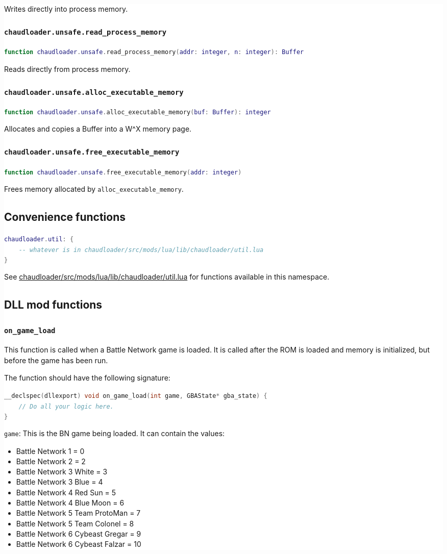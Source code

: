 Writes directly into process memory.

### `chaudloader.unsafe.read_process_memory`

```lua
function chaudloader.unsafe.read_process_memory(addr: integer, n: integer): Buffer
```

Reads directly from process memory.

### `chaudloader.unsafe.alloc_executable_memory`

```lua
function chaudloader.unsafe.alloc_executable_memory(buf: Buffer): integer
```

Allocates and copies a Buffer into a W^X memory page.

### `chaudloader.unsafe.free_executable_memory`

```lua
function chaudloader.unsafe.free_executable_memory(addr: integer)
```

Frees memory allocated by `alloc_executable_memory`.

## Convenience functions

```lua
chaudloader.util: {
    -- whatever is in chaudloader/src/mods/lua/lib/chaudloader/util.lua
}
```

See [chaudloader/src/mods/lua/lib/chaudloader/util.lua](chaudloader/src/mods/lua/lib/chaudloader/util.lua) for functions available in this namespace.

## DLL mod functions

### `on_game_load`

This function is called when a Battle Network game is loaded. It is called after the ROM is loaded and memory is initialized, but before the game has been run.

The function should have the following signature:

```c
__declspec(dllexport) void on_game_load(int game, GBAState* gba_state) {
    // Do all your logic here.
}
```
`game`: This is the BN game being loaded. It can contain the values:
* Battle Network 1 = 0
* Battle Network 2 = 2
* Battle Network 3 White = 3
* Battle Network 3 Blue = 4
* Battle Network 4 Red Sun = 5
* Battle Network 4 Blue Moon = 6
* Battle Network 5 Team ProtoMan = 7
* Battle Network 5 Team Colonel = 8
* Battle Network 6 Cybeast Gregar = 9
* Battle Network 6 Cybeast Falzar = 10

